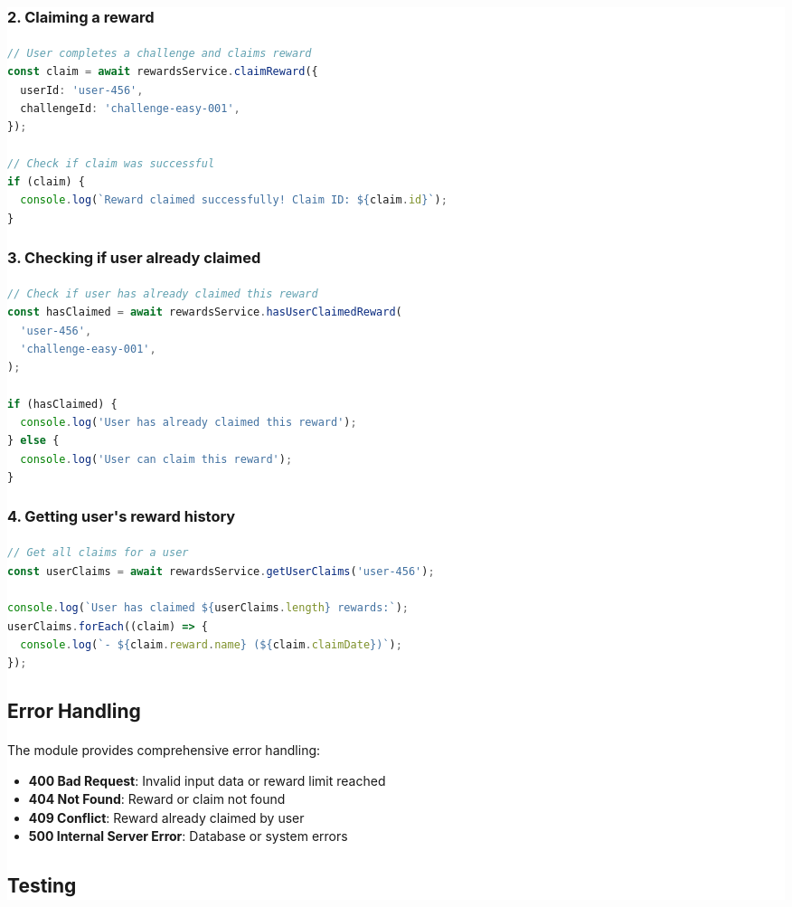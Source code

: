 ### 2. Claiming a reward

```typescript
// User completes a challenge and claims reward
const claim = await rewardsService.claimReward({
  userId: 'user-456',
  challengeId: 'challenge-easy-001',
});

// Check if claim was successful
if (claim) {
  console.log(`Reward claimed successfully! Claim ID: ${claim.id}`);
}
```

### 3. Checking if user already claimed

```typescript
// Check if user has already claimed this reward
const hasClaimed = await rewardsService.hasUserClaimedReward(
  'user-456',
  'challenge-easy-001',
);

if (hasClaimed) {
  console.log('User has already claimed this reward');
} else {
  console.log('User can claim this reward');
}
```

### 4. Getting user's reward history

```typescript
// Get all claims for a user
const userClaims = await rewardsService.getUserClaims('user-456');

console.log(`User has claimed ${userClaims.length} rewards:`);
userClaims.forEach((claim) => {
  console.log(`- ${claim.reward.name} (${claim.claimDate})`);
});
```

## Error Handling

The module provides comprehensive error handling:

- **400 Bad Request**: Invalid input data or reward limit reached
- **404 Not Found**: Reward or claim not found
- **409 Conflict**: Reward already claimed by user
- **500 Internal Server Error**: Database or system errors

## Testing
